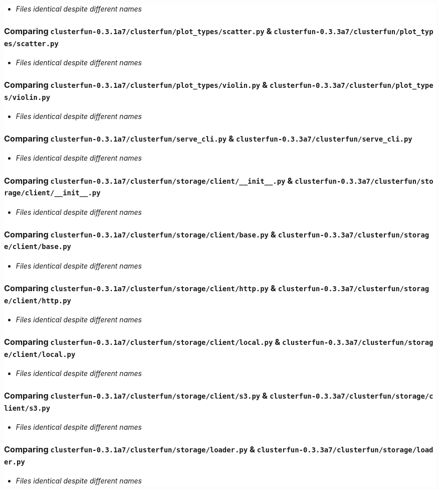  * *Files identical despite different names*

### Comparing `clusterfun-0.3.1a7/clusterfun/plot_types/scatter.py` & `clusterfun-0.3.3a7/clusterfun/plot_types/scatter.py`

 * *Files identical despite different names*

### Comparing `clusterfun-0.3.1a7/clusterfun/plot_types/violin.py` & `clusterfun-0.3.3a7/clusterfun/plot_types/violin.py`

 * *Files identical despite different names*

### Comparing `clusterfun-0.3.1a7/clusterfun/serve_cli.py` & `clusterfun-0.3.3a7/clusterfun/serve_cli.py`

 * *Files identical despite different names*

### Comparing `clusterfun-0.3.1a7/clusterfun/storage/client/__init__.py` & `clusterfun-0.3.3a7/clusterfun/storage/client/__init__.py`

 * *Files identical despite different names*

### Comparing `clusterfun-0.3.1a7/clusterfun/storage/client/base.py` & `clusterfun-0.3.3a7/clusterfun/storage/client/base.py`

 * *Files identical despite different names*

### Comparing `clusterfun-0.3.1a7/clusterfun/storage/client/http.py` & `clusterfun-0.3.3a7/clusterfun/storage/client/http.py`

 * *Files identical despite different names*

### Comparing `clusterfun-0.3.1a7/clusterfun/storage/client/local.py` & `clusterfun-0.3.3a7/clusterfun/storage/client/local.py`

 * *Files identical despite different names*

### Comparing `clusterfun-0.3.1a7/clusterfun/storage/client/s3.py` & `clusterfun-0.3.3a7/clusterfun/storage/client/s3.py`

 * *Files identical despite different names*

### Comparing `clusterfun-0.3.1a7/clusterfun/storage/loader.py` & `clusterfun-0.3.3a7/clusterfun/storage/loader.py`

 * *Files identical despite different names*
